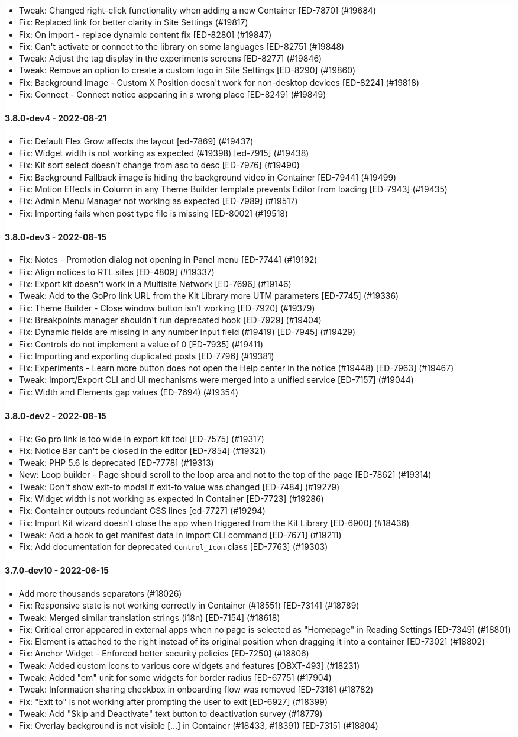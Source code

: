 * Tweak: Changed right-click functionality when adding a new Container [ED-7870] (#19684)
* Fix: Replaced link for better clarity in Site Settings (#19817)
* Fix: On import - replace dynamic content fix [ED-8280] (#19847)
* Fix: Can't activate or connect to the library on some languages [ED-8275] (#19848)
* Tweak:  Adjust the tag display in the experiments screens [ED-8277] (#19846)
* Tweak: Remove an option to create a custom logo in Site Settings [ED-8290] (#19860)
* Fix: Background Image - Custom X  Position doesn't work for non-desktop devices [ED-8224] (#19818)
* Fix: Connect - Connect notice appearing in a wrong place [ED-8249] (#19849)

#### 3.8.0-dev4 - 2022-08-21
* Fix: Default Flex Grow affects the layout [ed-7869] (#19437)
* Fix: Widget width is not working as expected (#19398) [ed-7915] (#19438)
* Fix: Kit sort select doesn't change from asc to desc [ED-7976] (#19490)
* Fix: Background Fallback image is hiding the background video in Container [ED-7944] (#19499)
* Fix: Motion Effects in Column in any Theme Builder template prevents Editor from loading [ED-7943] (#19435)
* Fix: Admin Menu Manager not working as expected [ED-7989] (#19517)
* Fix: Importing fails when post type file is missing [ED-8002] (#19518)

#### 3.8.0-dev3 - 2022-08-15
* Fix: Notes - Promotion dialog not opening in Panel menu [ED-7744] (#19192)
* Fix: Align notices to RTL sites [ED-4809] (#19337)
* Fix: Export kit doesn't work in a Multisite Network [ED-7696] (#19146)
* Tweak: Add to the GoPro link URL from the Kit Library more UTM parameters [ED-7745] (#19336)
* Fix: Theme Builder - Close window button isn't working [ED-7920] (#19379)
* Fix: Breakpoints manager shouldn't run deprecated hook [ED-7929] (#19404)
* Fix: Dynamic fields are missing in any number input field (#19419) [ED-7945] (#19429)
* Fix: Controls do not implement a value of 0 [ED-7935] (#19411)
* Fix: Importing and exporting duplicated posts [ED-7796] (#19381)
* Fix: Experiments - Learn more button does not open the Help center in the notice (#19448) [ED-7963] (#19467)
* Tweak: Import/Export CLI and UI mechanisms were merged into a unified service [ED-7157] (#19044)
* Fix: Width and Elements gap values (ED-7694) (#19354)

#### 3.8.0-dev2 - 2022-08-15
* Fix: Go pro link is too wide in export kit tool [ED-7575] (#19317)
* Fix: Notice Bar can't be closed in the editor [ED-7854] (#19321)
* Tweak: PHP 5.6 is deprecated [ED-7778] (#19313)
* New: Loop builder - Page should scroll to the loop area and not to the top of the page [ED-7862] (#19314)
* Tweak: Don't show exit-to modal if exit-to value was changed [ED-7484] (#19279)
* Fix: Widget width is not working as expected In Container [ED-7723] (#19286)
* Fix: Container outputs redundant CSS lines [ed-7727] (#19294)
* Fix: Import Kit wizard doesn't close the app when triggered from the Kit Library [ED-6900] (#18436)
* Tweak: Add a hook to get manifest data in import CLI command [ED-7671] (#19211)
* Fix: Add documentation for deprecated `Control_Icon` class [ED-7763] (#19303)

#### 3.7.0-dev10 - 2022-06-15
* Add more thousands separators (#18026)
* Fix: Responsive state is not working correctly in Container (#18551) [ED-7314] (#18789)
* Tweak: Merged similar translation strings (i18n) [ED-7154] (#18618)
* Fix: Critical error appeared in external apps when no page is selected as "Homepage" in Reading Settings [ED-7349] (#18801)
* Fix: Element is attached to the right instead of its original position when dragging it into a container [ED-7302] (#18802)
* Fix: Anchor Widget - Enforced better security policies [ED-7250] (#18806)
* Tweak: Added custom icons to various core widgets and features [OBXT-493] (#18231)
* Tweak: Added "em" unit for some widgets for border radius [ED-6775] (#17904)
* Tweak: Information sharing checkbox in onboarding flow was removed [ED-7316] (#18782)
* Fix: "Exit to" is not working after prompting the user to exit [ED-6927] (#18399)
* Tweak: Add "Skip and Deactivate" text button to deactivation survey (#18779)
* Fix: Overlay background is not visible [...] in Container (#18433, #18391) [ED-7315] (#18804)